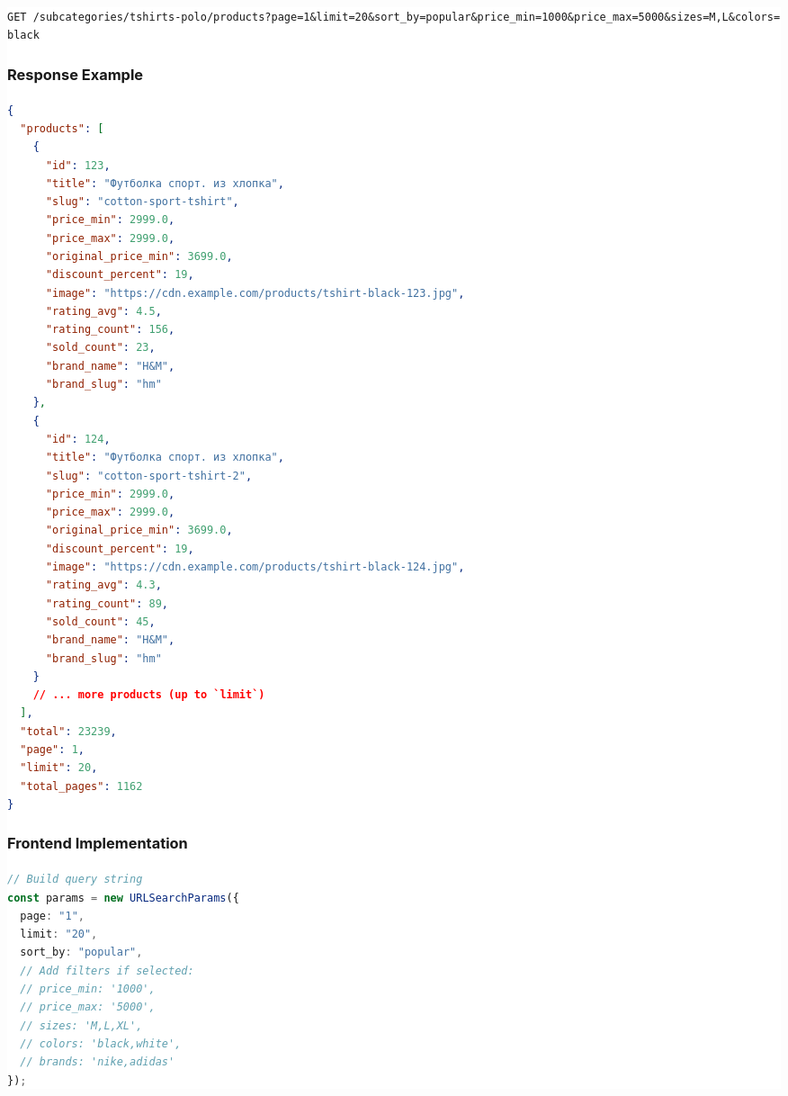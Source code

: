 ```http
GET /subcategories/tshirts-polo/products?page=1&limit=20&sort_by=popular&price_min=1000&price_max=5000&sizes=M,L&colors=black
```

### Response Example

```json
{
  "products": [
    {
      "id": 123,
      "title": "Футболка спорт. из хлопка",
      "slug": "cotton-sport-tshirt",
      "price_min": 2999.0,
      "price_max": 2999.0,
      "original_price_min": 3699.0,
      "discount_percent": 19,
      "image": "https://cdn.example.com/products/tshirt-black-123.jpg",
      "rating_avg": 4.5,
      "rating_count": 156,
      "sold_count": 23,
      "brand_name": "H&M",
      "brand_slug": "hm"
    },
    {
      "id": 124,
      "title": "Футболка спорт. из хлопка",
      "slug": "cotton-sport-tshirt-2",
      "price_min": 2999.0,
      "price_max": 2999.0,
      "original_price_min": 3699.0,
      "discount_percent": 19,
      "image": "https://cdn.example.com/products/tshirt-black-124.jpg",
      "rating_avg": 4.3,
      "rating_count": 89,
      "sold_count": 45,
      "brand_name": "H&M",
      "brand_slug": "hm"
    }
    // ... more products (up to `limit`)
  ],
  "total": 23239,
  "page": 1,
  "limit": 20,
  "total_pages": 1162
}
```

### Frontend Implementation

```typescript
// Build query string
const params = new URLSearchParams({
  page: "1",
  limit: "20",
  sort_by: "popular",
  // Add filters if selected:
  // price_min: '1000',
  // price_max: '5000',
  // sizes: 'M,L,XL',
  // colors: 'black,white',
  // brands: 'nike,adidas'
});

```
